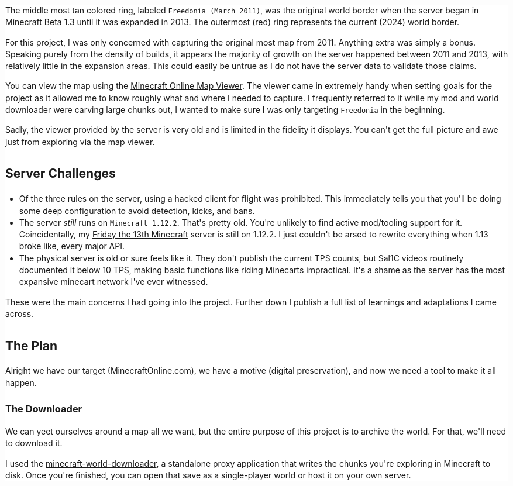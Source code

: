 The middle most tan colored ring, labeled `Freedonia (March 2011)`, was the original world border when the server began
in Minecraft Beta 1.3 until it was expanded in 2013. The outermost (red) ring represents the current (2024) world border.

For this project, I was only concerned with capturing the original most map from 2011. Anything extra was simply a bonus.
Speaking purely from the density of builds, it appears the majority of growth on the server happened between 2011 and 2013,
with relatively little in the expansion areas. This could easily be untrue as I do not have the server data to validate
those claims.

You can view the map using the [Minecraft Online Map Viewer](https://minecraftonline.com/map/#/-3086/64/1181/-9/Freedonia%20-%20overworld/World).
The viewer came in extremely handy when setting goals for the project as it allowed me to know roughly what and where I
needed to capture. I frequently referred to it while my mod and world downloader were carving large chunks out, I wanted
to make sure I was only targeting `Freedonia` in the beginning.

Sadly, the viewer provided by the server is very old and is limited in the fidelity it displays. You can't get the full
picture and awe just from exploring via the map viewer.

## Server Challenges
- Of the three rules on the server, using a hacked client for flight was prohibited. This immediately tells you that you'll be doing some deep configuration to avoid detection, kicks, and bans.
- The server _still_ runs on `Minecraft 1.12.2`. That's pretty old. You're unlikely to find active mod/tooling support for it. Coincidentally, my [Friday the 13th Minecraft](https://f13mc.com) server is still on 1.12.2. I just couldn't be arsed to rewrite everything when 1.13 broke like, every major API.
- The physical server is old or sure feels like it. They don't publish the current TPS counts, but Sal1C videos routinely documented it below 10 TPS, making basic functions like riding Minecarts impractical. It's a shame as the server has the most expansive minecart network I've ever witnessed.

These were the main concerns I had going into the project. Further down I publish a full list of learnings and adaptations
I came across.

## The Plan
Alright we have our target (MinecraftOnline.com), we have a motive (digital preservation), and now we need a tool to make
it all happen. 

### The Downloader
We can yeet ourselves around a map all we want, but the entire purpose of this project is to archive the world. For that,
we'll need to download it.

I used the [minecraft-world-downloader](https://github.com/mircokroon/minecraft-world-downloader), a standalone proxy
application that writes the chunks you're exploring in Minecraft to disk. Once you're finished, you can open that save
as a single-player world or host it on your own server. 
